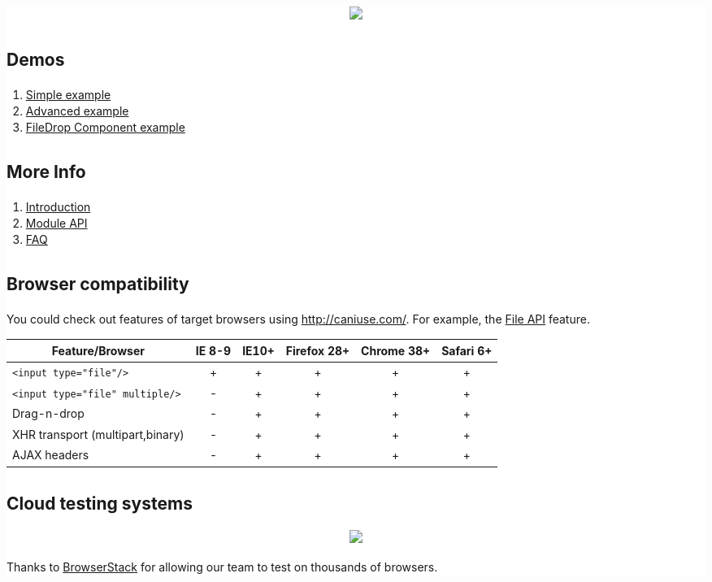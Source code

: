 <p align="center">
  <img src="https://uniprank.github.io/ngx-file-uploader/assets/test-case-1.png" style="width:100%; height: auto;"/>
</p>

## Demos

1. [Simple example](https://uniprank.github.io/ngx-file-uploader/test-case-1)
2. [Advanced example](https://uniprank.github.io/ngx-file-uploader/test-case-1)
3. [FileDrop Component example](https://uniprank.github.io/ngx-file-uploader/test-case-1)

## More Info

1. [Introduction](https://github.com/uniprank/ngx-file-uploader/wiki/Introduction)
2. [Module API](https://github.com/uniprank/ngx-file-uploader/wiki/Module-API)
3. [FAQ](https://github.com/uniprank/ngx-file-uploader/wiki/FAQ)

## Browser compatibility

You could check out features of target browsers using http://caniuse.com/. For example, the [File API](http://caniuse.com/#feat=fileapi) feature.

| Feature/Browser                  | IE 8-9 | IE10+ | Firefox 28+ | Chrome 38+ | Safari 6+ |
| -------------------------------- | :----: | :---: | :---------: | :--------: | :-------: |
| `<input type="file"/>`           |   +    |   +   |      +      |     +      |     +     |
| `<input type="file" multiple/>`  |   -    |   +   |      +      |     +      |     +     |
| Drag-n-drop                      |   -    |   +   |      +      |     +      |     +     |
| XHR transport (multipart,binary) |   -    |   +   |      +      |     +      |     +     |
| AJAX headers                     |   -    |   +   |      +      |     +      |     +     |

## Cloud testing systems

<p align="center">
  <a href="https://browserstack.com" target="_blank">
    <img src="https://uniprank.github.io/ngx-file-uploader/assets/browserstack.svg" style="max-width:480px"/>
  </a>
</p>
Thanks to <a href="https://browserstack.com" target="_blank">BrowserStack</a> for allowing our team to test on thousands of browsers.
